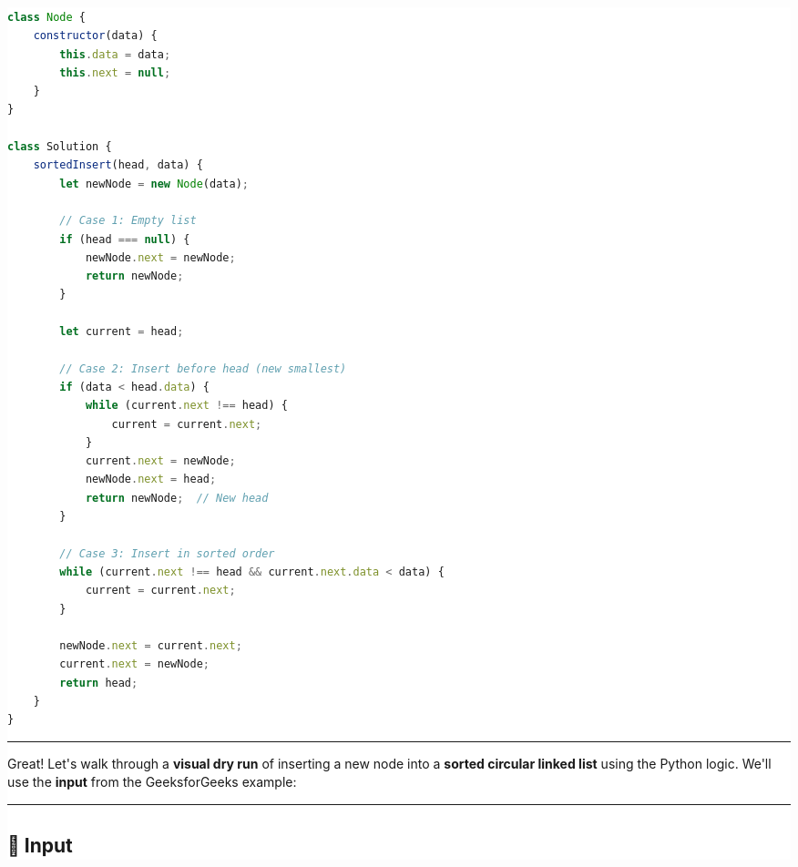 ```javascript
class Node {
    constructor(data) {
        this.data = data;
        this.next = null;
    }
}

class Solution {
    sortedInsert(head, data) {
        let newNode = new Node(data);

        // Case 1: Empty list
        if (head === null) {
            newNode.next = newNode;
            return newNode;
        }

        let current = head;

        // Case 2: Insert before head (new smallest)
        if (data < head.data) {
            while (current.next !== head) {
                current = current.next;
            }
            current.next = newNode;
            newNode.next = head;
            return newNode;  // New head
        }

        // Case 3: Insert in sorted order
        while (current.next !== head && current.next.data < data) {
            current = current.next;
        }

        newNode.next = current.next;
        current.next = newNode;
        return head;
    }
}
```

---

Great! Let's walk through a **visual dry run** of inserting a new node into a **sorted circular linked list** using the Python logic.
We'll use the **input** from the GeeksforGeeks example:

---

## 🔄 Input
